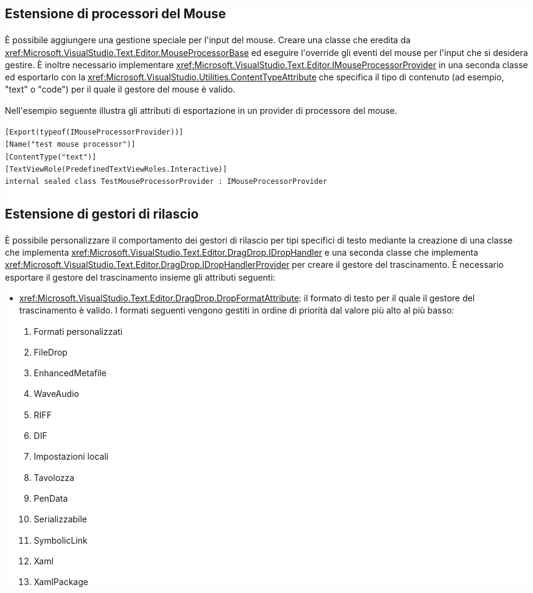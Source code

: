 ## <a name="extending-mouse-processors"></a>Estensione di processori del Mouse  
 È possibile aggiungere una gestione speciale per l'input del mouse. Creare una classe che eredita da <xref:Microsoft.VisualStudio.Text.Editor.MouseProcessorBase> ed eseguire l'override gli eventi del mouse per l'input che si desidera gestire. È inoltre necessario implementare <xref:Microsoft.VisualStudio.Text.Editor.IMouseProcessorProvider> in una seconda classe ed esportarlo con la <xref:Microsoft.VisualStudio.Utilities.ContentTypeAttribute> che specifica il tipo di contenuto (ad esempio, "text" o "code") per il quale il gestore del mouse è valido.  
  
 Nell'esempio seguente illustra gli attributi di esportazione in un provider di processore del mouse.  
  
```  
[Export(typeof(IMouseProcessorProvider))]  
[Name("test mouse processor")]  
[ContentType("text")]  
[TextViewRole(PredefinedTextViewRoles.Interactive)]   
internal sealed class TestMouseProcessorProvider : IMouseProcessorProvider  
```  
  
## <a name="extending-drop-handlers"></a>Estensione di gestori di rilascio  
 È possibile personalizzare il comportamento dei gestori di rilascio per tipi specifici di testo mediante la creazione di una classe che implementa <xref:Microsoft.VisualStudio.Text.Editor.DragDrop.IDropHandler> e una seconda classe che implementa <xref:Microsoft.VisualStudio.Text.Editor.DragDrop.IDropHandlerProvider> per creare il gestore del trascinamento. È necessario esportare il gestore del trascinamento insieme gli attributi seguenti:  
  
- <xref:Microsoft.VisualStudio.Text.Editor.DragDrop.DropFormatAttribute>: il formato di testo per il quale il gestore del trascinamento è valido. I formati seguenti vengono gestiti in ordine di priorità dal valore più alto al più basso:  
  
  1. Formati personalizzati  
  
  2. FileDrop  
  
  3. EnhancedMetafile  
  
  4. WaveAudio  
  
  5. RIFF  
  
  6. DIF  
  
  7. Impostazioni locali  
  
  8. Tavolozza  
  
  9. PenData  
  
  10. Serializzabile  
  
  11. SymbolicLink  
  
  12. Xaml  
  
  13. XamlPackage  
  
